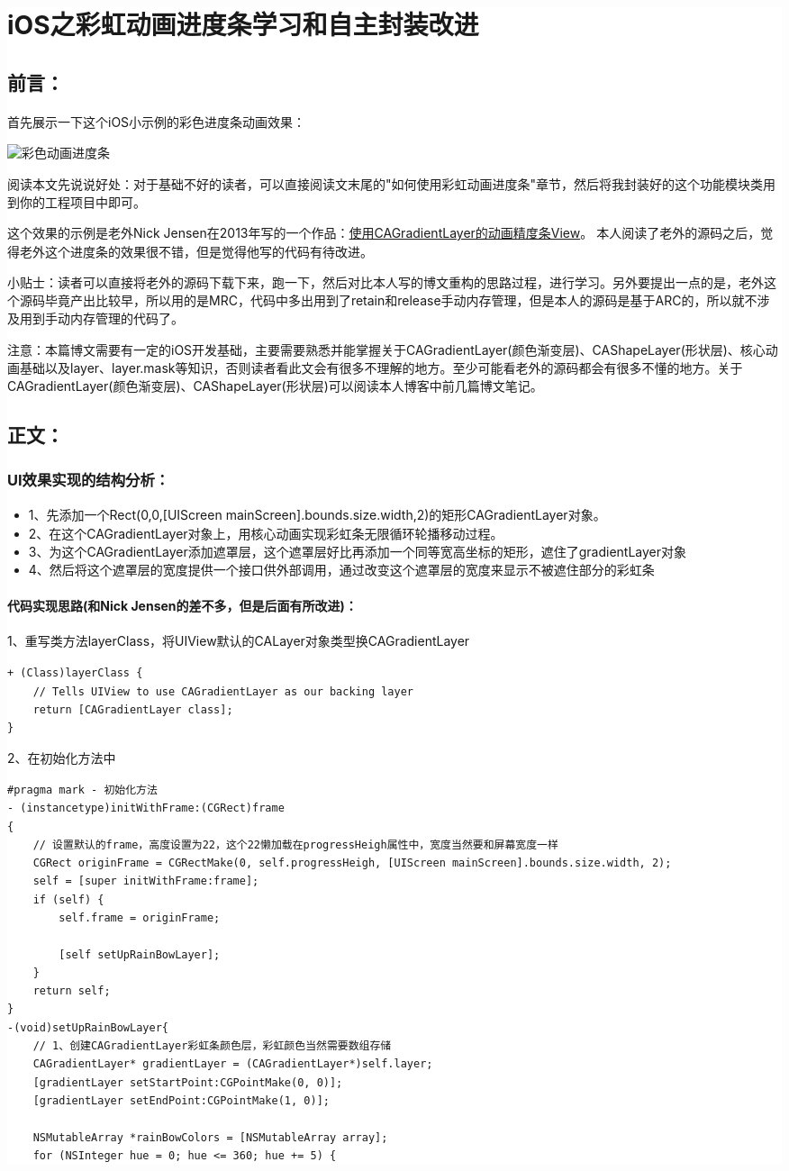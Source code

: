 # iOS之彩虹动画进度条学习和自主封装改进

## 前言：

首先展示一下这个iOS小示例的彩色进度条动画效果：

![彩色动画进度条](https://s3.amazonaws.com/nrjio/GradientProgressView.gif)

阅读本文先说说好处：对于基础不好的读者，可以直接阅读文末尾的"如何使用彩虹动画进度条"章节，然后将我封装好的这个功能模块类用到你的工程项目中即可。

这个效果的示例是老外Nick Jensen在2013年写的一个作品：[使用CAGradientLayer的动画精度条View](https://nrj.io/animated-progress-view-with-cagradientlayer)。
本人阅读了老外的源码之后，觉得老外这个进度条的效果很不错，但是觉得他写的代码有待改进。

小贴士：读者可以直接将老外的源码下载下来，跑一下，然后对比本人写的博文重构的思路过程，进行学习。另外要提出一点的是，老外这个源码毕竟产出比较早，所以用的是MRC，代码中多出用到了retain和release手动内存管理，但是本人的源码是基于ARC的，所以就不涉及用到手动内存管理的代码了。

注意：本篇博文需要有一定的iOS开发基础，主要需要熟悉并能掌握关于CAGradientLayer(颜色渐变层)、CAShapeLayer(形状层)、核心动画基础以及layer、layer.mask等知识，否则读者看此文会有很多不理解的地方。至少可能看老外的源码都会有很多不懂的地方。关于CAGradientLayer(颜色渐变层)、CAShapeLayer(形状层)可以阅读本人博客中前几篇博文笔记。

## 正文：
### UI效果实现的结构分析：

+ 1、先添加一个Rect(0,0,[UIScreen mainScreen].bounds.size.width,2)的矩形CAGradientLayer对象。
+ 2、在这个CAGradientLayer对象上，用核心动画实现彩虹条无限循环轮播移动过程。
+ 3、为这个CAGradientLayer添加遮罩层，这个遮罩层好比再添加一个同等宽高坐标的矩形，遮住了gradientLayer对象
+ 4、然后将这个遮罩层的宽度提供一个接口供外部调用，通过改变这个遮罩层的宽度来显示不被遮住部分的彩虹条


#### 代码实现思路(和Nick Jensen的差不多，但是后面有所改进)：
1、重写类方法layerClass，将UIView默认的CALayer对象类型换CAGradientLayer

```objc
+ (Class)layerClass {
    // Tells UIView to use CAGradientLayer as our backing layer
    return [CAGradientLayer class];
}
```
2、在初始化方法中

```objc
#pragma mark - 初始化方法
- (instancetype)initWithFrame:(CGRect)frame
{
    // 设置默认的frame，高度设置为22，这个22懒加载在progressHeigh属性中，宽度当然要和屏幕宽度一样
    CGRect originFrame = CGRectMake(0, self.progressHeigh, [UIScreen mainScreen].bounds.size.width, 2);
    self = [super initWithFrame:frame];
    if (self) {
        self.frame = originFrame;
        
        [self setUpRainBowLayer];
    }
    return self;
}
-(void)setUpRainBowLayer{
    // 1、创建CAGradientLayer彩虹条颜色层，彩虹颜色当然需要数组存储
    CAGradientLayer* gradientLayer = (CAGradientLayer*)self.layer;
    [gradientLayer setStartPoint:CGPointMake(0, 0)];
    [gradientLayer setEndPoint:CGPointMake(1, 0)];
    
    NSMutableArray *rainBowColors = [NSMutableArray array];
    for (NSInteger hue = 0; hue <= 360; hue += 5) {
```